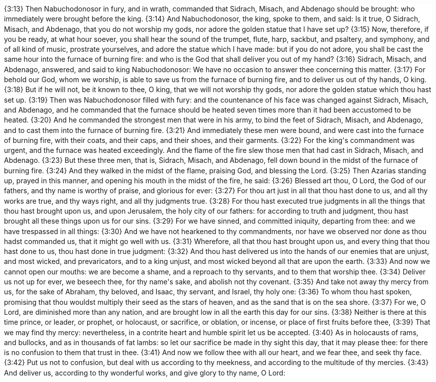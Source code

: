 {3:13} Then Nabuchodonosor in fury, and in wrath, commanded that Sidrach, Misach, and Abdenago should be brought: who immediately were brought before the king.
{3:14} And Nabuchodonosor, the king, spoke to them, and said: Is it true, O Sidrach, Misach, and Abdenago, that you do not worship my gods, nor adore the golden statue that I have set up?
{3:15} Now, therefore, if you be ready, at what hour soever, you shall hear the sound of the trumpet, flute, harp, sackbut, and psaltery, and symphony, and of all kind of music, prostrate yourselves, and adore the statue which I have made: but if you do not adore, you shall be cast the same hour into the furnace of burning fire: and who is the God that shall deliver you out of my hand?
{3:16} Sidrach, Misach, and Abdenago, answered, and said to king Nabuchodonosor: We have no occasion to answer thee concerning this matter.
{3:17} For behold our God, whom we worship, is able to save us from the furnace of burning fire, and to deliver us out of thy hands, O king.
{3:18} But if he will not, be it known to thee, O king, that we will not worship thy gods, nor adore the golden statue which thou hast set up.
{3:19} Then was Nabuchodonosor filled with fury: and the countenance of his face was changed against Sidrach, Misach, and Abdenago, and he commanded that the furnace should be heated seven times more than it had been accustomed to be heated.
{3:20} And he commanded the strongest men that were in his army, to bind the feet of Sidrach, Misach, and Abdenago, and to cast them into the furnace of burning fire.
{3:21} And immediately these men were bound, and were cast into the furnace of burning fire, with their coats, and their caps, and their shoes, and their garments.
{3:22} For the king's commandment was urgent, and the furnace was heated exceedingly. And the flame of the fire slew those men that had cast in Sidrach, Misach, and Abdenago.
{3:23} But these three men, that is, Sidrach, Misach, and Abdenago, fell down bound in the midst of the furnace of burning fire.
{3:24} And they walked in the midst of the flame, praising God, and blessing the Lord.
{3:25} Then Azarias standing up, prayed in this manner, and opening his mouth in the midst of the fire, he said:
{3:26} Blessed art thou, O Lord, the God of our fathers, and thy name is worthy of praise, and glorious for ever:
{3:27} For thou art just in all that thou hast done to us, and all thy works are true, and thy ways right, and all thy judgments true.
{3:28} For thou hast executed true judgments in all the things that thou hast brought upon us, and upon Jerusalem, the holy city of our fathers: for according to truth and judgment, thou hast brought all these things upon us for our sins.
{3:29} For we have sinned, and committed iniquity, departing from thee: and we have trespassed in all things:
{3:30} And we have not hearkened to thy commandments, nor have we observed nor done as thou hadst commanded us, that it might go well with us.
{3:31} Wherefore, all that thou hast brought upon us, and every thing that thou hast done to us, thou hast done in true judgment:
{3:32} And thou hast delivered us into the hands of our enemies that are unjust, and most wicked, and prevaricators, and to a king unjust, and most wicked beyond all that are upon the earth.
{3:33} And now we cannot open our mouths: we are become a shame, and a reproach to thy servants, and to them that worship thee.
{3:34} Deliver us not up for ever, we beseech thee, for thy name's sake, and abolish not thy covenant.
{3:35} And take not away thy mercy from us, for the sake of Abraham, thy beloved, and Isaac, thy servant, and Israel, thy holy one:
{3:36} To whom thou hast spoken, promising that thou wouldst multiply their seed as the stars of heaven, and as the sand that is on the sea shore.
{3:37} For we, O Lord, are diminished more than any nation, and are brought low in all the earth this day for our sins.
{3:38} Neither is there at this time prince, or leader, or prophet, or holocaust, or sacrifice, or oblation, or incense, or place of first fruits before thee,
{3:39} That we may find thy mercy: nevertheless, in a contrite heart and humble spirit let us be accepted.
{3:40} As in holocausts of rams, and bullocks, and as in thousands of fat lambs: so let our sacrifice be made in thy sight this day, that it may please thee: for there is no confusion to them that trust in thee.
{3:41} And now we follow thee with all our heart, and we fear thee, and seek thy face.
{3:42} Put us not to confusion, but deal with us according to thy meekness, and according to the multitude of thy mercies.
{3:43} And deliver us, according to thy wonderful works, and give glory to thy name, O Lord: